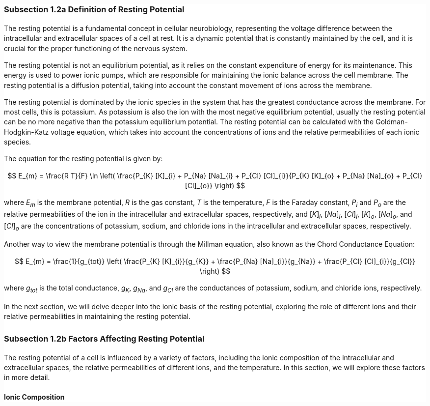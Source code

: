 



### Subsection 1.2a Definition of Resting Potential

The resting potential is a fundamental concept in cellular neurobiology, representing the voltage difference between the intracellular and extracellular spaces of a cell at rest. It is a dynamic potential that is constantly maintained by the cell, and it is crucial for the proper functioning of the nervous system.

The resting potential is not an equilibrium potential, as it relies on the constant expenditure of energy for its maintenance. This energy is used to power ionic pumps, which are responsible for maintaining the ionic balance across the cell membrane. The resting potential is a diffusion potential, taking into account the constant movement of ions across the membrane.

The resting potential is dominated by the ionic species in the system that has the greatest conductance across the membrane. For most cells, this is potassium. As potassium is also the ion with the most negative equilibrium potential, usually the resting potential can be no more negative than the potassium equilibrium potential. The resting potential can be calculated with the Goldman-Hodgkin-Katz voltage equation, which takes into account the concentrations of ions and the relative permeabilities of each ionic species.

The equation for the resting potential is given by:

$$
E_{m} = \frac{R T}{F} \ln \left( \frac{P_{K} [K]_{i} + P_{Na} [Na]_{i} + P_{Cl} [Cl]_{i}}{P_{K} [K]_{o} + P_{Na} [Na]_{o} + P_{Cl} [Cl]_{o}} \right)
$$

where $E_{m}$ is the membrane potential, $R$ is the gas constant, $T$ is the temperature, $F$ is the Faraday constant, $P_{i}$ and $P_{o}$ are the relative permeabilities of the ion in the intracellular and extracellular spaces, respectively, and $[K]_{i}$, $[Na]_{i}$, $[Cl]_{i}$, $[K]_{o}$, $[Na]_{o}$, and $[Cl]_{o}$ are the concentrations of potassium, sodium, and chloride ions in the intracellular and extracellular spaces, respectively.

Another way to view the membrane potential is through the Millman equation, also known as the Chord Conductance Equation:

$$
E_{m} = \frac{1}{g_{tot}} \left( \frac{P_{K} [K]_{i}}{g_{K}} + \frac{P_{Na} [Na]_{i}}{g_{Na}} + \frac{P_{Cl} [Cl]_{i}}{g_{Cl}} \right)
$$

where $g_{tot}$ is the total conductance, $g_{K}$, $g_{Na}$, and $g_{Cl}$ are the conductances of potassium, sodium, and chloride ions, respectively.

In the next section, we will delve deeper into the ionic basis of the resting potential, exploring the role of different ions and their relative permeabilities in maintaining the resting potential.

### Subsection 1.2b Factors Affecting Resting Potential

The resting potential of a cell is influenced by a variety of factors, including the ionic composition of the intracellular and extracellular spaces, the relative permeabilities of different ions, and the temperature. In this section, we will explore these factors in more detail.

#### Ionic Composition
